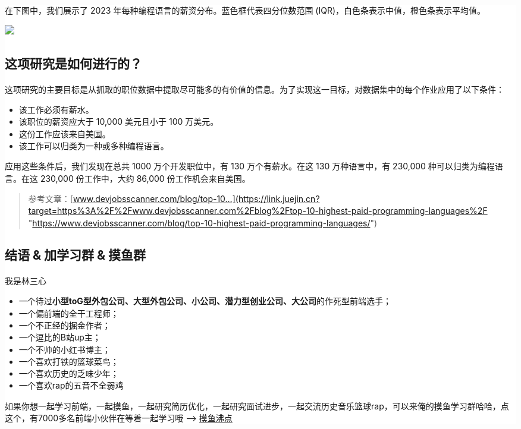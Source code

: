 在下图中，我们展示了 2023 年每种编程语言的薪资分布。蓝色框代表四分位数范围 (IQR)，白色条表示中值，橙色条表示平均值。

![](/images/jueJin/d80b7850a58f4b3.png)

这项研究是如何进行的？
-----------

这项研究的主要目标是从抓取的职位数据中提取尽可能多的有价值的信息。为了实现这一目标，对数据集中的每个作业应用了以下条件：

*   该工作必须有薪水。
*   该职位的薪资应大于 10,000 美元且小于 100 万美元。
*   这份工作应该来自美国。
*   该工作可以归类为一种或多种编程语言。

应用这些条件后，我们发现在总共 1000 万个开发职位中，有 130 万个有薪水。在这 130 万种语言中，有 230,000 种可以归类为编程语言。在这 230,000 份工作中，大约 86,000 份工作机会来自美国。

> 参考文章：[www.devjobsscanner.com/blog/top-10…](https://link.juejin.cn?target=https%3A%2F%2Fwww.devjobsscanner.com%2Fblog%2Ftop-10-highest-paid-programming-languages%2F "https://www.devjobsscanner.com/blog/top-10-highest-paid-programming-languages/")

结语 & 加学习群 & 摸鱼群
---------------

我是林三心

*   一个待过**小型toG型外包公司、大型外包公司、小公司、潜力型创业公司、大公司**的作死型前端选手；
*   一个偏前端的全干工程师；
*   一个不正经的掘金作者；
*   一个逗比的B站up主；
*   一个不帅的小红书博主；
*   一个喜欢打铁的篮球菜鸟；
*   一个喜欢历史的乏味少年；
*   一个喜欢rap的五音不全弱鸡

如果你想一起学习前端，一起摸鱼，一起研究简历优化，一起研究面试进步，一起交流历史音乐篮球rap，可以来俺的摸鱼学习群哈哈，点这个，有7000多名前端小伙伴在等着一起学习哦 --> [摸鱼沸点](https://juejin.cn/pin/7035153948126216206 "https://juejin.cn/pin/7035153948126216206")